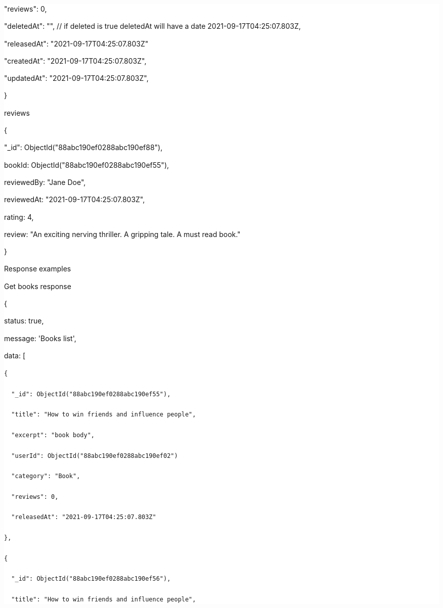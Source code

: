   "reviews": 0,
  
  "deletedAt": "", // if deleted is true deletedAt will have a date 2021-09-17T04:25:07.803Z,
  
  "releasedAt": "2021-09-17T04:25:07.803Z"
  
  "createdAt": "2021-09-17T04:25:07.803Z",
  
  "updatedAt": "2021-09-17T04:25:07.803Z",
  
}

reviews

{

  "_id": ObjectId("88abc190ef0288abc190ef88"),
  
  bookId: ObjectId("88abc190ef0288abc190ef55"),
  
  reviewedBy: "Jane Doe",
  
  reviewedAt: "2021-09-17T04:25:07.803Z",
  
  rating: 4,
  
  review: "An exciting nerving thriller. A gripping tale. A must read book."
  
}

Response examples

Get books response

{

  status: true,
  
  message: 'Books list',
  
  data: [
  
    {
    
      "_id": ObjectId("88abc190ef0288abc190ef55"),
      
      "title": "How to win friends and influence people",
      
      "excerpt": "book body",
      
      "userId": ObjectId("88abc190ef0288abc190ef02")
      
      "category": "Book",
      
      "reviews": 0,
      
      "releasedAt": "2021-09-17T04:25:07.803Z"
      
    },
    
    {
    
      "_id": ObjectId("88abc190ef0288abc190ef56"),
      
      "title": "How to win friends and influence people",
      